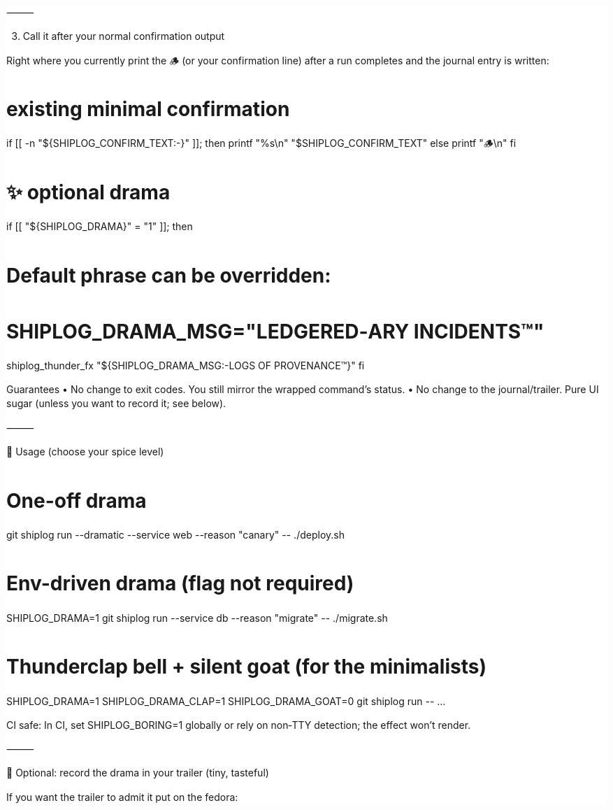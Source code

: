 
⸻

3) Call it after your normal confirmation output

Right where you currently print the 🪵 (or your confirmation line) after a run completes and the journal entry is written:

# existing minimal confirmation
if [[ -n "${SHIPLOG_CONFIRM_TEXT:-}" ]]; then
  printf "%s\n" "$SHIPLOG_CONFIRM_TEXT"
else
  printf "🪵\n"
fi

# ✨ optional drama
if [[ "${SHIPLOG_DRAMA}" = "1" ]]; then
  # Default phrase can be overridden:
  #   SHIPLOG_DRAMA_MSG="LEDGERED‑ARY INCIDENTS™"
  shiplog_thunder_fx "${SHIPLOG_DRAMA_MSG:-LOGS OF PROVENANCE™}"
fi

Guarantees
	•	No change to exit codes. You still mirror the wrapped command’s status.
	•	No change to the journal/trailer. Pure UI sugar (unless you want to record it; see below).

⸻

🧪 Usage (choose your spice level)

# One-off drama
git shiplog run --dramatic --service web --reason "canary" -- ./deploy.sh

# Env-driven drama (flag not required)
SHIPLOG_DRAMA=1 git shiplog run --service db --reason "migrate" -- ./migrate.sh

# Thunderclap bell + silent goat (for the minimalists)
SHIPLOG_DRAMA=1 SHIPLOG_DRAMA_CLAP=1 SHIPLOG_DRAMA_GOAT=0 git shiplog run -- ...

CI safe: In CI, set SHIPLOG_BORING=1 globally or rely on non‑TTY detection; the effect won’t render.

⸻

📎 Optional: record the drama in your trailer (tiny, tasteful)

If you want the trailer to admit it put on the fedora:

